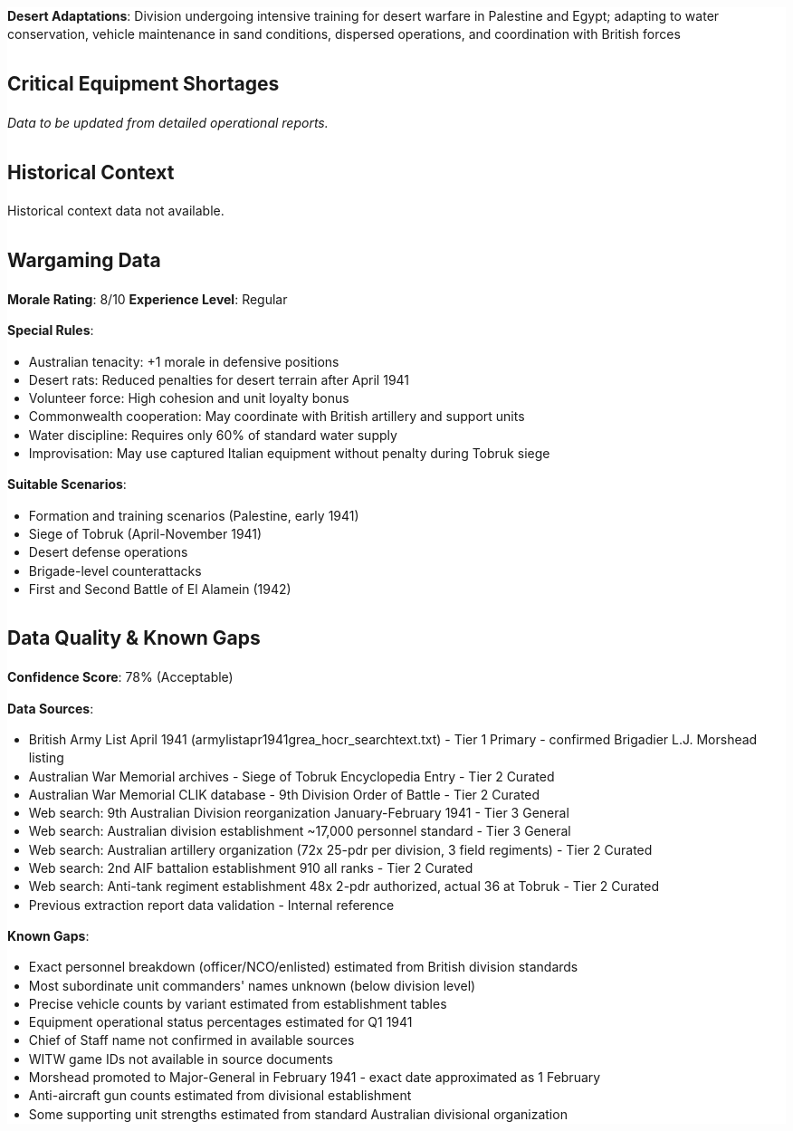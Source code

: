 **Desert Adaptations**: Division undergoing intensive training for desert warfare in Palestine and Egypt; adapting to water conservation, vehicle maintenance in sand conditions, dispersed operations, and coordination with British forces

## Critical Equipment Shortages

*Data to be updated from detailed operational reports.*

## Historical Context

Historical context data not available.

## Wargaming Data

**Morale Rating**: 8/10
**Experience Level**: Regular

**Special Rules**:
- Australian tenacity: +1 morale in defensive positions
- Desert rats: Reduced penalties for desert terrain after April 1941
- Volunteer force: High cohesion and unit loyalty bonus
- Commonwealth cooperation: May coordinate with British artillery and support units
- Water discipline: Requires only 60% of standard water supply
- Improvisation: May use captured Italian equipment without penalty during Tobruk siege

**Suitable Scenarios**:
- Formation and training scenarios (Palestine, early 1941)
- Siege of Tobruk (April-November 1941)
- Desert defense operations
- Brigade-level counterattacks
- First and Second Battle of El Alamein (1942)

## Data Quality & Known Gaps

**Confidence Score**: 78% (Acceptable)

**Data Sources**:
- British Army List April 1941 (armylistapr1941grea_hocr_searchtext.txt) - Tier 1 Primary - confirmed Brigadier L.J. Morshead listing
- Australian War Memorial archives - Siege of Tobruk Encyclopedia Entry - Tier 2 Curated
- Australian War Memorial CLIK database - 9th Division Order of Battle - Tier 2 Curated
- Web search: 9th Australian Division reorganization January-February 1941 - Tier 3 General
- Web search: Australian division establishment ~17,000 personnel standard - Tier 3 General
- Web search: Australian artillery organization (72x 25-pdr per division, 3 field regiments) - Tier 2 Curated
- Web search: 2nd AIF battalion establishment 910 all ranks - Tier 2 Curated
- Web search: Anti-tank regiment establishment 48x 2-pdr authorized, actual 36 at Tobruk - Tier 2 Curated
- Previous extraction report data validation - Internal reference

**Known Gaps**:
- Exact personnel breakdown (officer/NCO/enlisted) estimated from British division standards
- Most subordinate unit commanders' names unknown (below division level)
- Precise vehicle counts by variant estimated from establishment tables
- Equipment operational status percentages estimated for Q1 1941
- Chief of Staff name not confirmed in available sources
- WITW game IDs not available in source documents
- Morshead promoted to Major-General in February 1941 - exact date approximated as 1 February
- Anti-aircraft gun counts estimated from divisional establishment
- Some supporting unit strengths estimated from standard Australian divisional organization
